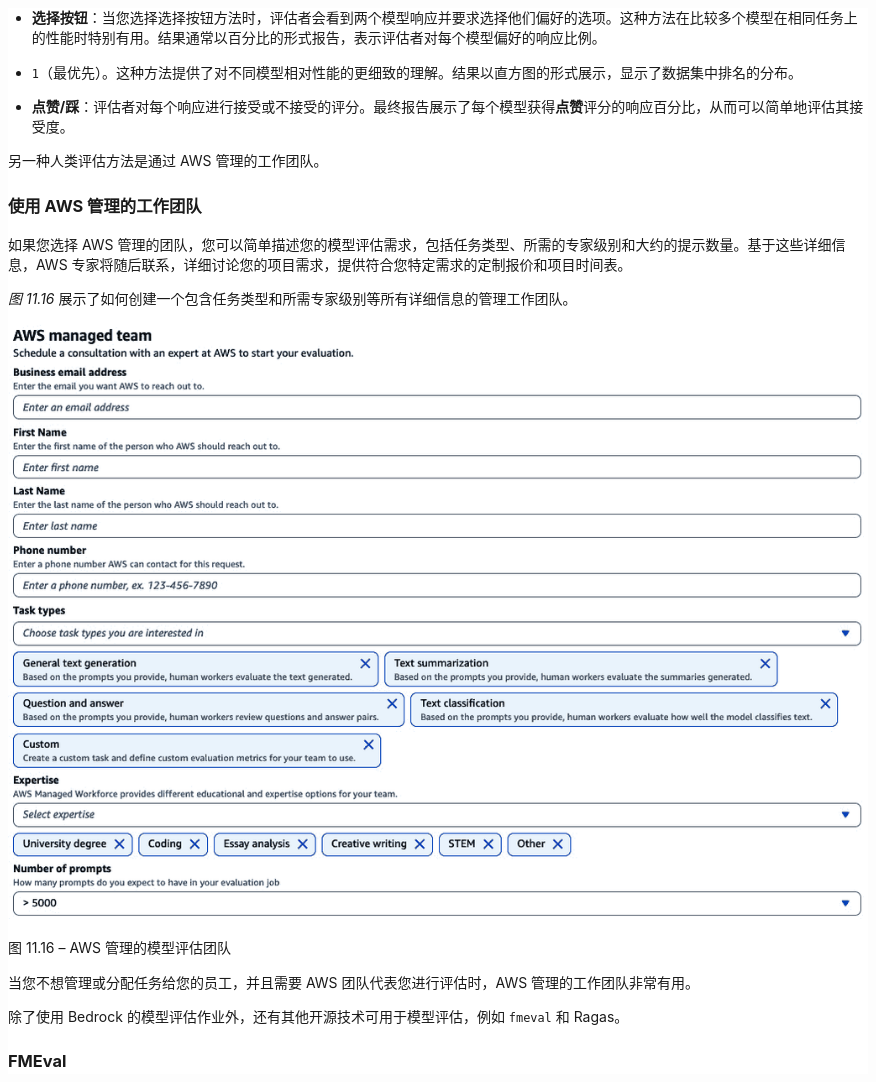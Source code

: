 +   **选择按钮**：当您选择选择按钮方法时，评估者会看到两个模型响应并要求选择他们偏好的选项。这种方法在比较多个模型在相同任务上的性能时特别有用。结果通常以百分比的形式报告，表示评估者对每个模型偏好的响应比例。

+   `1`（最优先）。这种方法提供了对不同模型相对性能的更细致的理解。结果以直方图的形式展示，显示了数据集中排名的分布。

+   **点赞/踩**：评估者对每个响应进行接受或不接受的评分。最终报告展示了每个模型获得**点赞**评分的响应百分比，从而可以简单地评估其接受度。

另一种人类评估方法是通过 AWS 管理的工作团队。

### 使用 AWS 管理的工作团队

如果您选择 AWS 管理的团队，您可以简单描述您的模型评估需求，包括任务类型、所需的专家级别和大约的提示数量。基于这些详细信息，AWS 专家将随后联系，详细讨论您的项目需求，提供符合您特定需求的定制报价和项目时间表。

*图 11.16* 展示了如何创建一个包含任务类型和所需专家级别等所有详细信息的管理工作团队。

![图 11.16 – AWS 管理的模型评估团队](img/B22045_11_16.jpg)

图 11.16 – AWS 管理的模型评估团队

当您不想管理或分配任务给您的员工，并且需要 AWS 团队代表您进行评估时，AWS 管理的工作团队非常有用。

除了使用 Bedrock 的模型评估作业外，还有其他开源技术可用于模型评估，例如 `fmeval` 和 Ragas。

### FMEval
